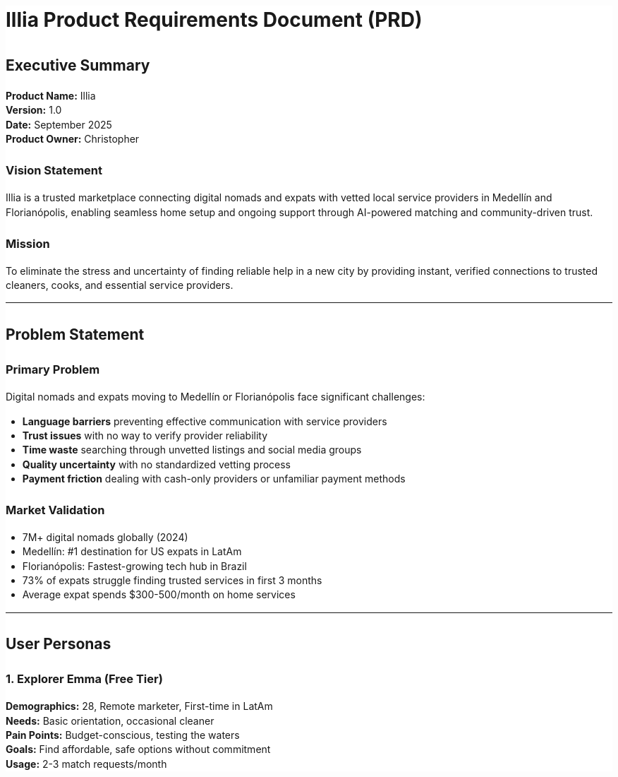 # Illia Product Requirements Document (PRD)

## Executive Summary

**Product Name:** Illia  
**Version:** 1.0  
**Date:** September 2025  
**Product Owner:** Christopher  

### Vision Statement
Illia is a trusted marketplace connecting digital nomads and expats with vetted local service providers in Medellín and Florianópolis, enabling seamless home setup and ongoing support through AI-powered matching and community-driven trust.

### Mission
To eliminate the stress and uncertainty of finding reliable help in a new city by providing instant, verified connections to trusted cleaners, cooks, and essential service providers.

---

## Problem Statement

### Primary Problem
Digital nomads and expats moving to Medellín or Florianópolis face significant challenges:
- **Language barriers** preventing effective communication with service providers
- **Trust issues** with no way to verify provider reliability
- **Time waste** searching through unvetted listings and social media groups
- **Quality uncertainty** with no standardized vetting process
- **Payment friction** dealing with cash-only providers or unfamiliar payment methods

### Market Validation
- 7M+ digital nomads globally (2024)
- Medellín: #1 destination for US expats in LatAm
- Florianópolis: Fastest-growing tech hub in Brazil
- 73% of expats struggle finding trusted services in first 3 months
- Average expat spends $300-500/month on home services

---

## User Personas

### 1. Explorer Emma (Free Tier)
**Demographics:** 28, Remote marketer, First-time in LatAm  
**Needs:** Basic orientation, occasional cleaner  
**Pain Points:** Budget-conscious, testing the waters  
**Goals:** Find affordable, safe options without commitment  
**Usage:** 2-3 match requests/month  
